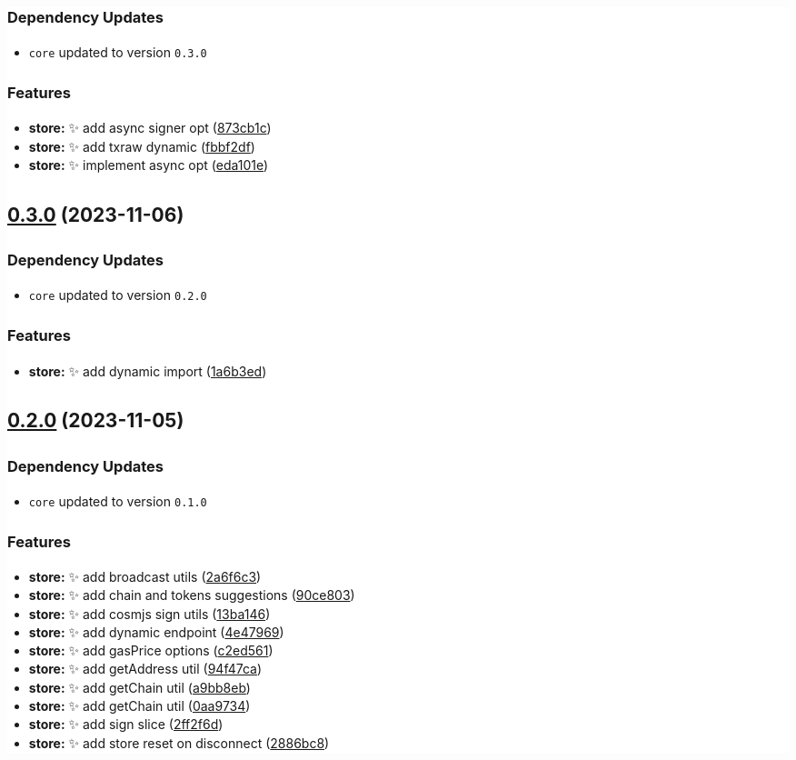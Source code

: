 ### Dependency Updates

* `core` updated to version `0.3.0`

### Features

* **store:** :sparkles: add async signer opt ([873cb1c](https://github.com/nabla-studio/quirks/commit/873cb1c988b525717c4843356ac9af12a3c1c306))
* **store:** :sparkles: add txraw dynamic ([fbbf2df](https://github.com/nabla-studio/quirks/commit/fbbf2df8c8b4574d1d4e87cdb0ea6348b7693e69))
* **store:** :sparkles: implement async opt ([eda101e](https://github.com/nabla-studio/quirks/commit/eda101e14c3477519b88761dafd00e4b06244abb))

## [0.3.0](https://github.com/nabla-studio/quirks/compare/store@0.2.0...store@0.3.0) (2023-11-06)

### Dependency Updates

* `core` updated to version `0.2.0`

### Features

* **store:** :sparkles: add dynamic import ([1a6b3ed](https://github.com/nabla-studio/quirks/commit/1a6b3ed1863b9030c60631d70d7dadd410bb9870))

## [0.2.0](https://github.com/nabla-studio/quirks/compare/store@0.1.0...store@0.2.0) (2023-11-05)

### Dependency Updates

* `core` updated to version `0.1.0`

### Features

* **store:** :sparkles: add broadcast utils ([2a6f6c3](https://github.com/nabla-studio/quirks/commit/2a6f6c392d6c342935b559133bebabbaa6da5e6a))
* **store:** :sparkles: add chain and tokens suggestions ([90ce803](https://github.com/nabla-studio/quirks/commit/90ce803ab520f0c403de585b4d847ff16cbf2dba))
* **store:** :sparkles: add cosmjs sign utils ([13ba146](https://github.com/nabla-studio/quirks/commit/13ba1461252297090eae73964d579c285f1234df))
* **store:** :sparkles: add dynamic endpoint ([4e47969](https://github.com/nabla-studio/quirks/commit/4e47969b9ce9d1bda8863611b8f465215fc24eae))
* **store:** :sparkles: add gasPrice options ([c2ed561](https://github.com/nabla-studio/quirks/commit/c2ed561d9a2bc87c7b095510778c10a0c86c8c36))
* **store:** :sparkles: add getAddress util ([94f47ca](https://github.com/nabla-studio/quirks/commit/94f47ca6bd69028c793643bc16ecf2347b371fb9))
* **store:** :sparkles: add getChain util ([a9bb8eb](https://github.com/nabla-studio/quirks/commit/a9bb8ebfa547d980b3ab1ad9e73d0d7c54977f45))
* **store:** :sparkles: add getChain util ([0aa9734](https://github.com/nabla-studio/quirks/commit/0aa97349f82f576eb1b2eb8469e434c9e8c9c343))
* **store:** :sparkles: add sign slice ([2ff2f6d](https://github.com/nabla-studio/quirks/commit/2ff2f6dd1f25c2b2c6bee24eec42239862b8b3f5))
* **store:** :sparkles: add store reset on disconnect ([2886bc8](https://github.com/nabla-studio/quirks/commit/2886bc85e891042e42786aac80372f4ff6ce7987))

